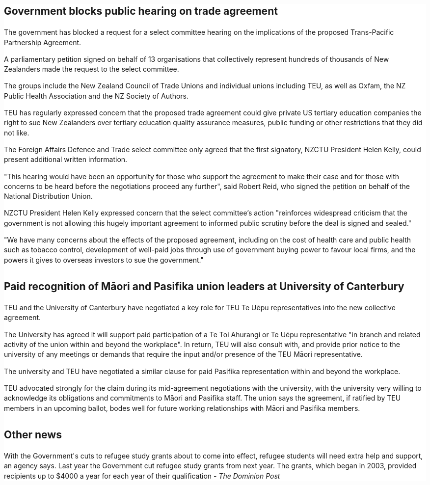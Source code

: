 Government blocks public hearing on trade agreement
---------------------------------------------------

The government has blocked a request for a select committee hearing on the implications of the proposed Trans-Pacific Partnership Agreement.

A parliamentary petition signed on behalf of 13 organisations that collectively represent hundreds of thousands of New Zealanders made the request to the select committee.

The groups include the New Zealand Council of Trade Unions and individual unions including TEU, as well as Oxfam, the NZ Public Health Association and the NZ Society of Authors.

TEU has regularly expressed concern that the proposed trade agreement could give private US tertiary education companies the right to sue New Zealanders over tertiary education quality assurance measures, public funding or other restrictions that they did not like. 

The Foreign Affairs Defence and Trade select committee only agreed that the first signatory, NZCTU President Helen Kelly, could present additional written information.

"This hearing would have been an opportunity for those who support the agreement to make their case and for those with concerns to be heard before the negotiations proceed any further", said Robert Reid, who signed the petition on behalf of the National Distribution Union.

NZCTU President Helen Kelly expressed concern that the select committee’s action "reinforces widespread criticism that the government is not allowing this hugely important agreement to informed public scrutiny before the deal is signed and sealed."

"We have many concerns about the effects of the proposed agreement, including on the cost of health care and public health such as tobacco control, development of well-paid jobs through use of government buying power to favour local firms, and the powers it gives to overseas investors to sue the government."

Paid recognition of Māori and Pasifika union leaders at University of Canterbury
--------------------------------------------------------------------------------

TEU and the University of Canterbury have negotiated a key role for TEU Te Uēpu representatives into the new collective agreement.

The University has agreed it will support paid participation of a Te Toi Ahurangi or Te Uēpu representative "in branch and related activity of the union within and beyond the workplace". In return, TEU will also consult with, and provide prior notice to the university of any meetings or demands that require the input and/or presence of the TEU Māori representative.

The university and TEU have negotiated a similar clause for paid Pasifika representation within and beyond the workplace.

TEU advocated strongly for the claim during its mid-agreement negotiations with the university, with the university very willing to acknowledge its obligations and commitments to Māori and Pasifika staff. The union says the agreement, if ratified by TEU members in an upcoming ballot, bodes well for future working relationships with Māori and Pasifika members.

Other news
----------

With the Government's cuts to refugee study grants about to come into effect, refugee students will need extra help and support, an agency says. Last year the Government cut refugee study grants from next year. The grants, which began in 2003, provided recipients up to $4000 a year for each year of their qualification - _The Dominion Post_
